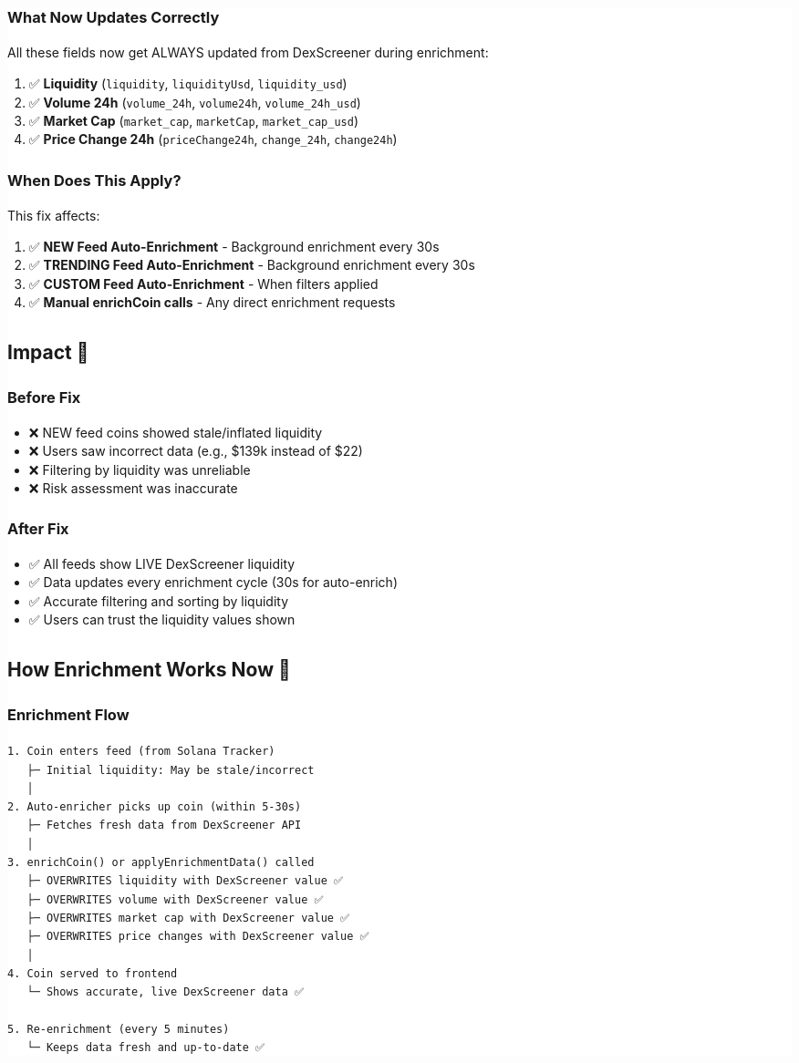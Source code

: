 ### What Now Updates Correctly

All these fields now get ALWAYS updated from DexScreener during enrichment:

1. ✅ **Liquidity** (`liquidity`, `liquidityUsd`, `liquidity_usd`)
2. ✅ **Volume 24h** (`volume_24h`, `volume24h`, `volume_24h_usd`)
3. ✅ **Market Cap** (`market_cap`, `marketCap`, `market_cap_usd`)
4. ✅ **Price Change 24h** (`priceChange24h`, `change_24h`, `change24h`)

### When Does This Apply?

This fix affects:

1. ✅ **NEW Feed Auto-Enrichment** - Background enrichment every 30s
2. ✅ **TRENDING Feed Auto-Enrichment** - Background enrichment every 30s
3. ✅ **CUSTOM Feed Auto-Enrichment** - When filters applied
4. ✅ **Manual enrichCoin calls** - Any direct enrichment requests

## Impact 🎯

### Before Fix
- ❌ NEW feed coins showed stale/inflated liquidity
- ❌ Users saw incorrect data (e.g., $139k instead of $22)
- ❌ Filtering by liquidity was unreliable
- ❌ Risk assessment was inaccurate

### After Fix
- ✅ All feeds show LIVE DexScreener liquidity
- ✅ Data updates every enrichment cycle (30s for auto-enrich)
- ✅ Accurate filtering and sorting by liquidity
- ✅ Users can trust the liquidity values shown

## How Enrichment Works Now 🔄

### Enrichment Flow

```
1. Coin enters feed (from Solana Tracker)
   ├─ Initial liquidity: May be stale/incorrect
   │
2. Auto-enricher picks up coin (within 5-30s)
   ├─ Fetches fresh data from DexScreener API
   │
3. enrichCoin() or applyEnrichmentData() called
   ├─ OVERWRITES liquidity with DexScreener value ✅
   ├─ OVERWRITES volume with DexScreener value ✅
   ├─ OVERWRITES market cap with DexScreener value ✅
   ├─ OVERWRITES price changes with DexScreener value ✅
   │
4. Coin served to frontend
   └─ Shows accurate, live DexScreener data ✅
   
5. Re-enrichment (every 5 minutes)
   └─ Keeps data fresh and up-to-date ✅
```

